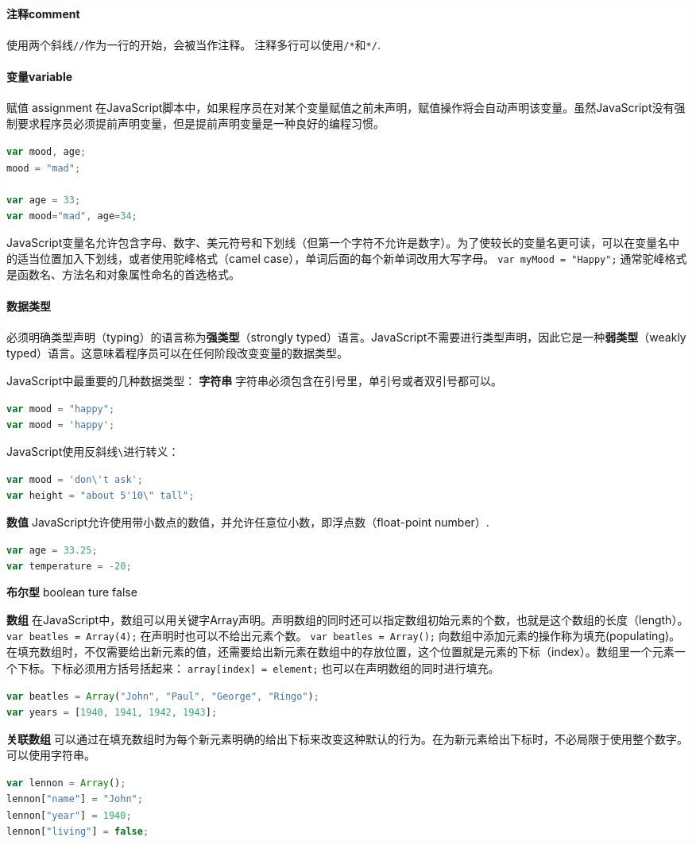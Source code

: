 #### 注释comment
使用两个斜线`//`作为一行的开始，会被当作注释。
注释多行可以使用`/*`和`*/`.

#### 变量variable
赋值 assignment
在JavaScript脚本中，如果程序员在对某个变量赋值之前未声明，赋值操作将会自动声明该变量。虽然JavaScript没有强制要求程序员必须提前声明变量，但是提前声明变量是一种良好的编程习惯。
```JavaScript
var mood, age;
mood = "mad";

var age = 33;
var mood="mad", age=34;
```
JavaScript变量名允许包含字母、数字、美元符号和下划线（但第一个字符不允许是数字）。为了使较长的变量名更可读，可以在变量名中的适当位置加入下划线，或者使用驼峰格式（camel case），单词后面的每个新单词改用大写字母。
`var myMood = "Happy";`
通常驼峰格式是函数名、方法名和对象属性命名的首选格式。

#### 数据类型
必须明确类型声明（typing）的语言称为**强类型**（strongly typed）语言。JavaScript不需要进行类型声明，因此它是一种**弱类型**（weakly typed）语言。这意味着程序员可以在任何阶段改变变量的数据类型。

JavaScript中最重要的几种数据类型：
**字符串**
字符串必须包含在引号里，单引号或者双引号都可以。
```JavaScript
var mood = "happy";
var mood = 'happy';
```
JavaScript使用反斜线`\`进行转义：
```JavaScript
var mood = 'don\'t ask';
var height = "about 5'10\" tall";
```

**数值**
JavaScript允许使用带小数点的数值，并允许任意位小数，即浮点数（float-point number）.
```JavaScript
var age = 33.25;
var temperature = -20;
```

**布尔型** boolean
ture  false

**数组**
在JavaScript中，数组可以用关键字Array声明。声明数组的同时还可以指定数组初始元素的个数，也就是这个数组的长度（length）。
`var beatles = Array(4);`
在声明时也可以不给出元素个数。
`var beatles = Array();`
向数组中添加元素的操作称为填充(populating)。在填充数组时，不仅需要给出新元素的值，还需要给出新元素在数组中的存放位置，这个位置就是元素的下标（index）。数组里一个元素一个下标。下标必须用方括号括起来：
`array[index] = element;`
也可以在声明数组的同时进行填充。
```JavaScript
var beatles = Array("John", "Paul", "George", "Ringo");
var years = [1940, 1941, 1942, 1943];
```
**关联数组**
可以通过在填充数组时为每个新元素明确的给出下标来改变这种默认的行为。在为新元素给出下标时，不必局限于使用整个数字。可以使用字符串。
```javascript
var lennon = Array();
lennon["name"] = "John";
lennon["year"] = 1940;
lennon["living"] = false;
```